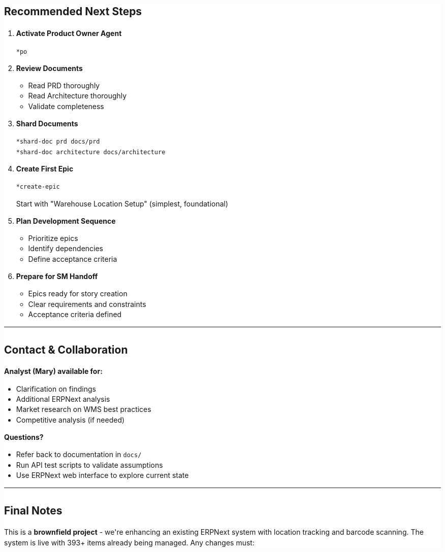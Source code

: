 
## Recommended Next Steps

1. **Activate Product Owner Agent**
   ```
   *po
   ```

2. **Review Documents**
   - Read PRD thoroughly
   - Read Architecture thoroughly
   - Validate completeness

3. **Shard Documents**
   ```
   *shard-doc prd docs/prd
   *shard-doc architecture docs/architecture
   ```

4. **Create First Epic**
   ```
   *create-epic
   ```
   Start with "Warehouse Location Setup" (simplest, foundational)

5. **Plan Development Sequence**
   - Prioritize epics
   - Identify dependencies
   - Define acceptance criteria

6. **Prepare for SM Handoff**
   - Epics ready for story creation
   - Clear requirements and constraints
   - Acceptance criteria defined

---

## Contact & Collaboration

**Analyst (Mary) available for:**
- Clarification on findings
- Additional ERPNext analysis
- Market research on WMS best practices
- Competitive analysis (if needed)

**Questions?**
- Refer back to documentation in `docs/`
- Run API test scripts to validate assumptions
- Use ERPNext web interface to explore current state

---

## Final Notes

This is a **brownfield project** - we're enhancing an existing ERPNext system with location tracking and barcode scanning. The system is live with 393+ items already being managed. Any changes must:
